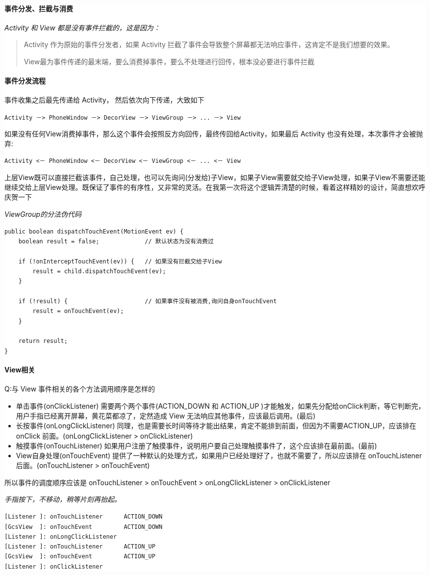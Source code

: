 #### 事件分发、拦截与消费 ####

*Activity 和 View 都是没有事件拦截的，这是因为：*

> Activity 作为原始的事件分发者，如果 Activity 拦截了事件会导致整个屏幕都无法响应事件，这肯定不是我们想要的效果。
> 
> View最为事件传递的最末端，要么消费掉事件，要么不处理进行回传，根本没必要进行事件拦截

#### 事件分发流程 ####
事件收集之后最先传递给 Activity， 然后依次向下传递，大致如下

	Activity －> PhoneWindow －> DecorView －> ViewGroup －> ... －> View

如果没有任何View消费掉事件，那么这个事件会按照反方向回传，最终传回给Activity，如果最后 Activity 也没有处理，本次事件才会被抛弃:

	Activity <－ PhoneWindow <－ DecorView <－ ViewGroup <－ ... <－ View

上层View既可以直接拦截该事件，自己处理，也可以先询问(分发给)子View，如果子View需要就交给子View处理，如果子View不需要还能继续交给上层View处理。既保证了事件的有序性，又非常的灵活。在我第一次将这个逻辑弄清楚的时候，看着这样精妙的设计，简直想欢呼庆贺一下

*ViewGroup的分法伪代码*

	public boolean dispatchTouchEvent(MotionEvent ev) {
	    boolean result = false;             // 默认状态为没有消费过
	
	    if (!onInterceptTouchEvent(ev)) {   // 如果没有拦截交给子View
	        result = child.dispatchTouchEvent(ev);
	    }
	
	    if (!result) {                      // 如果事件没有被消费,询问自身onTouchEvent
	        result = onTouchEvent(ev);
	    }
	
	    return result;
	}

#### View相关 ####

Q:与 View 事件相关的各个方法调用顺序是怎样的

- 单击事件(onClickListener) 需要两个两个事件(ACTION_DOWN 和 ACTION_UP )才能触发，如果先分配给onClick判断，等它判断完，用户手指已经离开屏幕，黄花菜都凉了，定然造成 View 无法响应其他事件，应该最后调用。(最后)
- 长按事件(onLongClickListener) 同理，也是需要长时间等待才能出结果，肯定不能排到前面，但因为不需要ACTION_UP，应该排在 onClick 前面。(onLongClickListener > onClickListener)
- 触摸事件(onTouchListener) 如果用户注册了触摸事件，说明用户要自己处理触摸事件了，这个应该排在最前面。(最前)
- View自身处理(onTouchEvent) 提供了一种默认的处理方式，如果用户已经处理好了，也就不需要了，所以应该排在 onTouchListener 后面。(onTouchListener > onTouchEvent)
 
所以事件的调度顺序应该是 onTouchListener > onTouchEvent > onLongClickListener > onClickListener

*手指按下，不移动，稍等片刻再抬起。*

	[Listener ]: onTouchListener      ACTION_DOWN
	[GcsView  ]: onTouchEvent         ACTION_DOWN
	[Listener ]: onLongClickListener  
	[Listener ]: onTouchListener      ACTION_UP
	[GcsView  ]: onTouchEvent         ACTION_UP
	[Listener ]: onClickListener
